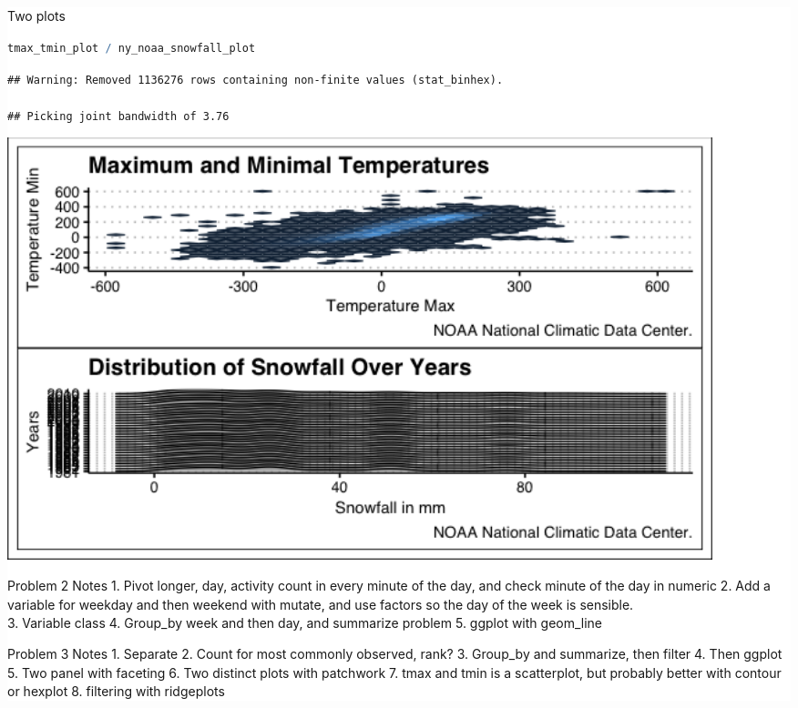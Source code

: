 Two plots

``` r
tmax_tmin_plot / ny_noaa_snowfall_plot
```

    ## Warning: Removed 1136276 rows containing non-finite values (stat_binhex).

    ## Picking joint bandwidth of 3.76

<img src="p8105_hw3_aa3832_files/figure-gfm/unnamed-chunk-25-1.png" width="90%" />

Problem 2 Notes 1. Pivot longer, day, activity count in every minute of
the day, and check minute of the day in numeric 2. Add a variable for
weekday and then weekend with mutate, and use factors so the day of the
week is sensible.  
3\. Variable class 4. Group\_by week and then day, and summarize problem
5. ggplot with geom\_line

Problem 3 Notes 1. Separate 2. Count for most commonly observed, rank?
3. Group\_by and summarize, then filter 4. Then ggplot 5. Two panel with
faceting 6. Two distinct plots with patchwork 7. tmax and tmin is a
scatterplot, but probably better with contour or hexplot 8. filtering
with ridgeplots
